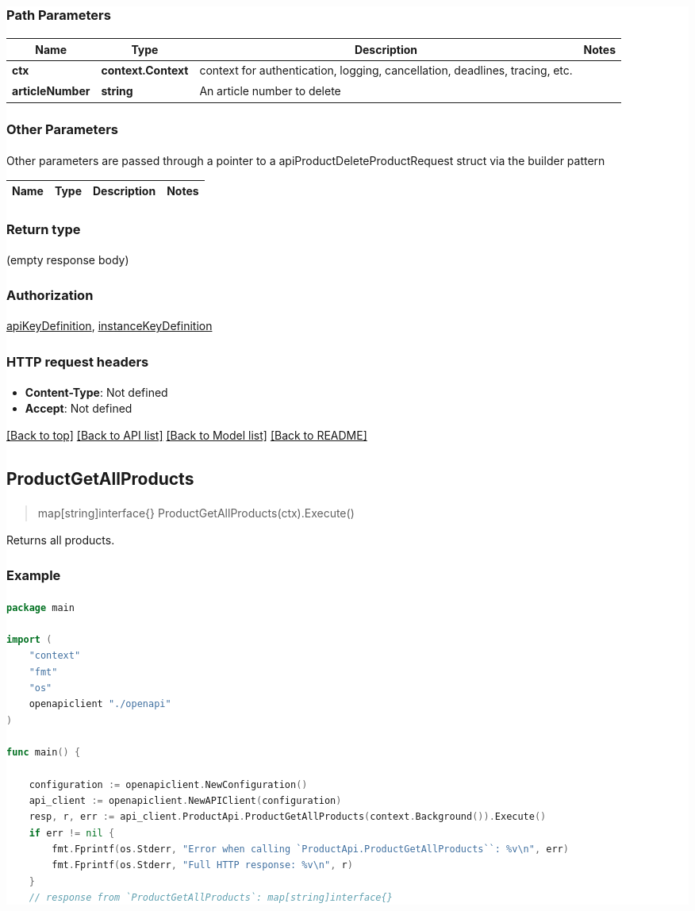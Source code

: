 ### Path Parameters


Name | Type | Description  | Notes
------------- | ------------- | ------------- | -------------
**ctx** | **context.Context** | context for authentication, logging, cancellation, deadlines, tracing, etc.
**articleNumber** | **string** | An article number to delete | 

### Other Parameters

Other parameters are passed through a pointer to a apiProductDeleteProductRequest struct via the builder pattern


Name | Type | Description  | Notes
------------- | ------------- | ------------- | -------------


### Return type

 (empty response body)

### Authorization

[apiKeyDefinition](../README.md#apiKeyDefinition), [instanceKeyDefinition](../README.md#instanceKeyDefinition)

### HTTP request headers

- **Content-Type**: Not defined
- **Accept**: Not defined

[[Back to top]](#) [[Back to API list]](../README.md#documentation-for-api-endpoints)
[[Back to Model list]](../README.md#documentation-for-models)
[[Back to README]](../README.md)


## ProductGetAllProducts

> map[string]interface{} ProductGetAllProducts(ctx).Execute()

Returns all products.



### Example

```go
package main

import (
    "context"
    "fmt"
    "os"
    openapiclient "./openapi"
)

func main() {

    configuration := openapiclient.NewConfiguration()
    api_client := openapiclient.NewAPIClient(configuration)
    resp, r, err := api_client.ProductApi.ProductGetAllProducts(context.Background()).Execute()
    if err != nil {
        fmt.Fprintf(os.Stderr, "Error when calling `ProductApi.ProductGetAllProducts``: %v\n", err)
        fmt.Fprintf(os.Stderr, "Full HTTP response: %v\n", r)
    }
    // response from `ProductGetAllProducts`: map[string]interface{}
```